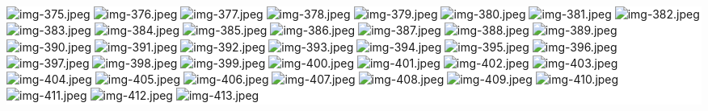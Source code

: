 ![img-375.jpeg](img-375.jpeg)
![img-376.jpeg](img-376.jpeg)
![img-377.jpeg](img-377.jpeg)
![img-378.jpeg](img-378.jpeg)
![img-379.jpeg](img-379.jpeg)
![img-380.jpeg](img-380.jpeg)
![img-381.jpeg](img-381.jpeg)
![img-382.jpeg](img-382.jpeg)
![img-383.jpeg](img-383.jpeg)
![img-384.jpeg](img-384.jpeg)
![img-385.jpeg](img-385.jpeg)
![img-386.jpeg](img-386.jpeg)
![img-387.jpeg](img-387.jpeg)
![img-388.jpeg](img-388.jpeg)
![img-389.jpeg](img-389.jpeg)
![img-390.jpeg](img-390.jpeg)
![img-391.jpeg](img-391.jpeg)
![img-392.jpeg](img-392.jpeg)
![img-393.jpeg](img-393.jpeg)
![img-394.jpeg](img-394.jpeg)
![img-395.jpeg](img-395.jpeg)
![img-396.jpeg](img-396.jpeg)
![img-397.jpeg](img-397.jpeg)
![img-398.jpeg](img-398.jpeg)
![img-399.jpeg](img-399.jpeg)
![img-400.jpeg](img-400.jpeg)
![img-401.jpeg](img-401.jpeg)
![img-402.jpeg](img-402.jpeg)
![img-403.jpeg](img-403.jpeg)
![img-404.jpeg](img-404.jpeg)
![img-405.jpeg](img-405.jpeg)
![img-406.jpeg](img-406.jpeg)
![img-407.jpeg](img-407.jpeg)
![img-408.jpeg](img-408.jpeg)
![img-409.jpeg](img-409.jpeg)
![img-410.jpeg](img-410.jpeg)
![img-411.jpeg](img-411.jpeg)
![img-412.jpeg](img-412.jpeg)
![img-413.jpeg](img-413.jpeg)